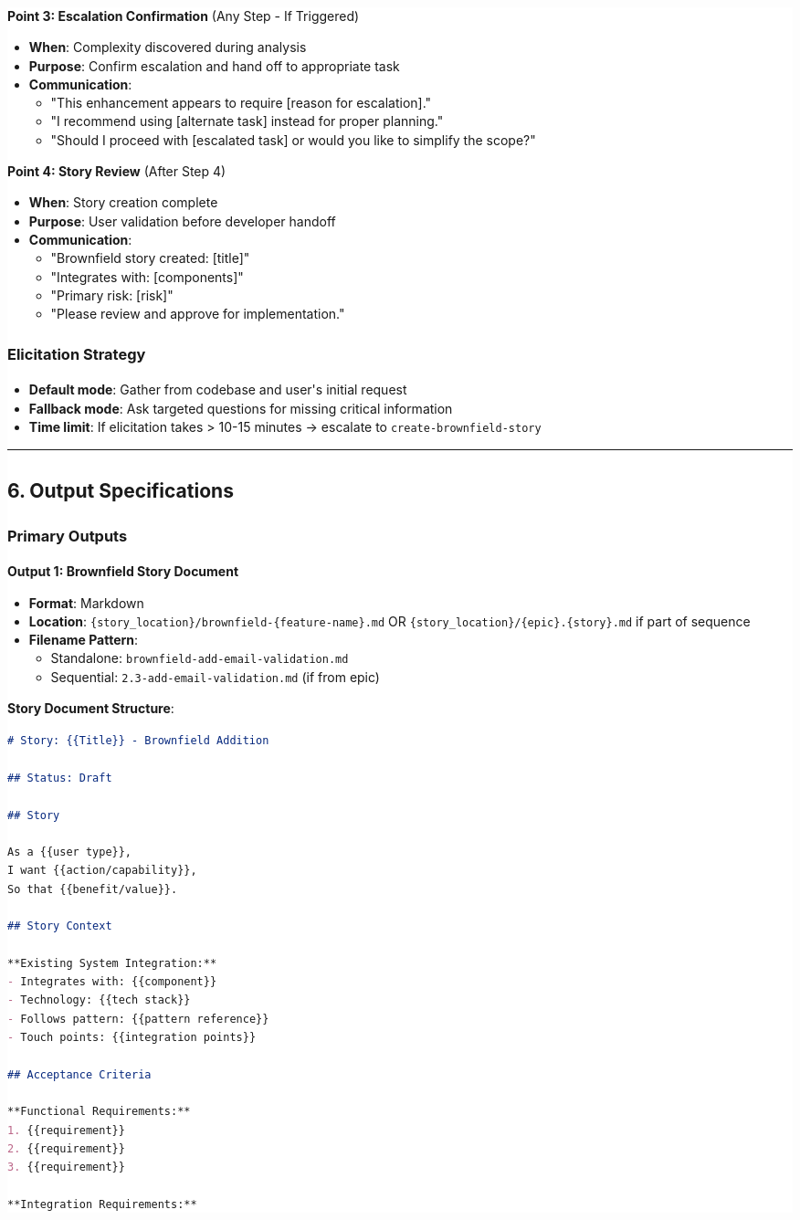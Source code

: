 **Point 3: Escalation Confirmation** (Any Step - If Triggered)
- **When**: Complexity discovered during analysis
- **Purpose**: Confirm escalation and hand off to appropriate task
- **Communication**:
  - "This enhancement appears to require [reason for escalation]."
  - "I recommend using [alternate task] instead for proper planning."
  - "Should I proceed with [escalated task] or would you like to simplify the scope?"

**Point 4: Story Review** (After Step 4)
- **When**: Story creation complete
- **Purpose**: User validation before developer handoff
- **Communication**:
  - "Brownfield story created: [title]"
  - "Integrates with: [components]"
  - "Primary risk: [risk]"
  - "Please review and approve for implementation."

### Elicitation Strategy
- **Default mode**: Gather from codebase and user's initial request
- **Fallback mode**: Ask targeted questions for missing critical information
- **Time limit**: If elicitation takes > 10-15 minutes → escalate to `create-brownfield-story`

---

## 6. Output Specifications

### Primary Outputs

**Output 1: Brownfield Story Document**
- **Format**: Markdown
- **Location**: `{story_location}/brownfield-{feature-name}.md` OR `{story_location}/{epic}.{story}.md` if part of sequence
- **Filename Pattern**:
  - Standalone: `brownfield-add-email-validation.md`
  - Sequential: `2.3-add-email-validation.md` (if from epic)

**Story Document Structure**:
```markdown
# Story: {{Title}} - Brownfield Addition

## Status: Draft

## Story

As a {{user type}},
I want {{action/capability}},
So that {{benefit/value}}.

## Story Context

**Existing System Integration:**
- Integrates with: {{component}}
- Technology: {{tech stack}}
- Follows pattern: {{pattern reference}}
- Touch points: {{integration points}}

## Acceptance Criteria

**Functional Requirements:**
1. {{requirement}}
2. {{requirement}}
3. {{requirement}}

**Integration Requirements:**
```